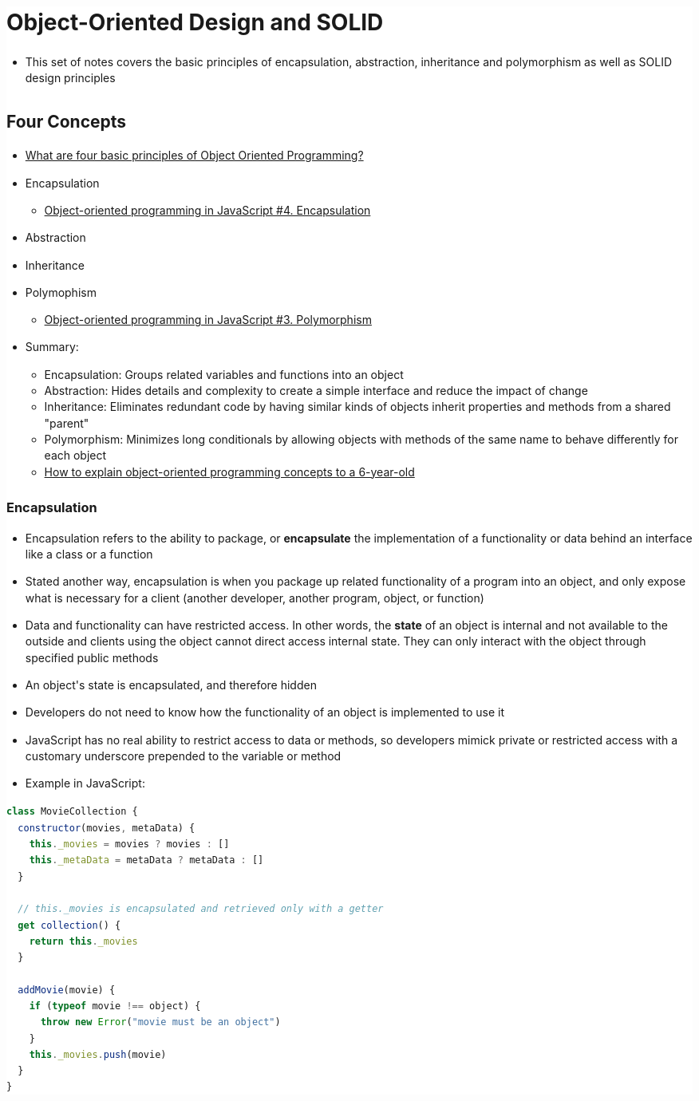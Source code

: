 # Object-Oriented Design and SOLID
- This set of notes covers the basic principles of encapsulation, abstraction, inheritance and polymorphism as well as SOLID design principles 

## Four Concepts 
- [What are four basic principles of Object Oriented Programming?](https://medium.com/@cancerian0684/what-are-four-basic-principles-of-object-oriented-programming-645af8b43727)
- Encapsulation 
  - [Object-oriented programming in JavaScript #4. Encapsulation](https://medium.com/@viktor.kukurba/object-oriented-programming-in-javascript-4-encapsulation-4f9165cd26f9)
- Abstraction 
- Inheritance 
- Polymophism 
  - [Object-oriented programming in JavaScript #3. Polymorphism](https://medium.com/@viktor.kukurba/object-oriented-programming-in-javascript-3-polymorphism-fb564c9f1ce8)

- Summary: 
  - Encapsulation: Groups related variables and functions into an object 
  - Abstraction: Hides details and complexity to create a simple interface and reduce the impact of change 
  - Inheritance: Eliminates redundant code by having similar kinds of objects inherit properties and methods from a shared "parent" 
  - Polymorphism: Minimizes long conditionals by allowing objects with methods of the same name to behave differently for each object
  - [How to explain object-oriented programming concepts to a 6-year-old](https://www.freecodecamp.org/news/object-oriented-programming-concepts-21bb035f7260/)

### Encapsulation 
- Encapsulation refers to the ability to package, or **encapsulate** the implementation of a functionality or data behind an interface like a class or a function
- Stated another way, encapsulation is when you package up related functionality of a program into an object, and only expose what is necessary for a client (another developer, another program, object, or function)
- Data and functionality can have restricted access. In other words, the **state** of an object is internal and not available to the outside and clients using the object cannot direct access internal state. They can only interact with the object through specified public methods
- An object's state is encapsulated, and therefore hidden 
- Developers do not need to know how the functionality of an object is implemented to use it
- JavaScript has no real ability to restrict access to data or methods, so developers mimick private or restricted access with a customary underscore prepended to the variable or method 

- Example in JavaScript: 

```js 
class MovieCollection {
  constructor(movies, metaData) {
    this._movies = movies ? movies : []
    this._metaData = metaData ? metaData : []
  }

  // this._movies is encapsulated and retrieved only with a getter
  get collection() {
    return this._movies
  }

  addMovie(movie) {
    if (typeof movie !== object) {
      throw new Error("movie must be an object")
    }
    this._movies.push(movie)
  }
}
```